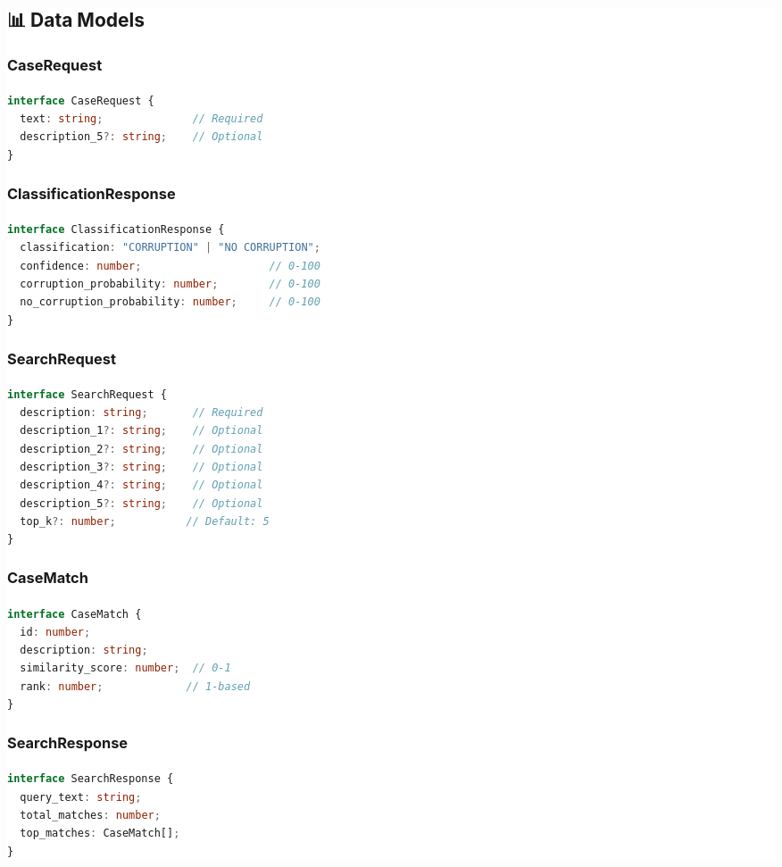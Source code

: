 
## 📊 Data Models

### CaseRequest
```typescript
interface CaseRequest {
  text: string;              // Required
  description_5?: string;    // Optional
}
```

### ClassificationResponse
```typescript
interface ClassificationResponse {
  classification: "CORRUPTION" | "NO CORRUPTION";
  confidence: number;                    // 0-100
  corruption_probability: number;        // 0-100
  no_corruption_probability: number;     // 0-100
}
```

### SearchRequest
```typescript
interface SearchRequest {
  description: string;       // Required
  description_1?: string;    // Optional
  description_2?: string;    // Optional
  description_3?: string;    // Optional
  description_4?: string;    // Optional
  description_5?: string;    // Optional
  top_k?: number;           // Default: 5
}
```

### CaseMatch
```typescript
interface CaseMatch {
  id: number;
  description: string;
  similarity_score: number;  // 0-1
  rank: number;             // 1-based
}
```

### SearchResponse
```typescript
interface SearchResponse {
  query_text: string;
  total_matches: number;
  top_matches: CaseMatch[];
}
```
